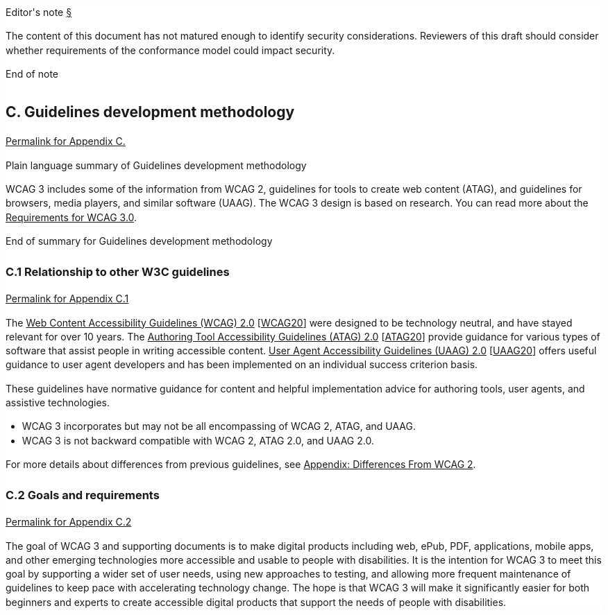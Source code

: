 Editor's note [§](https://w3c.github.io/silver/guidelines/#issue-container-generatedID-12)

The content of this document has not matured enough to identify security considerations. Reviewers of this draft should consider whether requirements of the conformance model could impact security.

End of note

## C. Guidelines development methodology

[Permalink for Appendix C.](https://w3c.github.io/silver/guidelines/#guidelines-development-methodology)

Plain language summary of Guidelines development methodology

WCAG 3 includes some of the information from WCAG 2, guidelines for tools to create web content (ATAG), and guidelines for browsers, media players, and similar software (UAAG). The WCAG 3 design is based on research. You can read more about the [Requirements for WCAG 3.0](https://www.w3.org/TR/wcag-3.0-requirements/).

End of summary for Guidelines development methodology

### C.1 Relationship to other W3C guidelines

[Permalink for Appendix C.1](https://w3c.github.io/silver/guidelines/#relationship-to-other-w3c-guidelines)

The [Web Content Accessibility Guidelines (WCAG) 2.0](https://www.w3.org/TR/WCAG20/) \[[WCAG20](https://w3c.github.io/silver/guidelines/#bib-wcag20 "Web Content Accessibility Guidelines (WCAG) 2.0")\] were designed to be technology neutral, and have stayed relevant for over 10 years. The [Authoring Tool Accessibility Guidelines (ATAG) 2.0](https://www.w3.org/TR/ATAG20/) \[[ATAG20](https://w3c.github.io/silver/guidelines/#bib-atag20 "Authoring Tool Accessibility Guidelines (ATAG) 2.0")\] provide guidance for various types of software that assist people in writing accessible content. [User Agent Accessibility Guidelines (UAAG) 2.0](https://www.w3.org/TR/UAAG20/) \[[UAAG20](https://w3c.github.io/silver/guidelines/#bib-uaag20 "User Agent Accessibility Guidelines (UAAG) 2.0")\] offers useful guidance to user agent developers and has been implemented on an individual success criterion basis.

These guidelines have normative guidance for content and helpful implementation advice for authoring tools, user agents, and assistive technologies.

- WCAG 3 incorporates but may not be all encompassing of WCAG 2, ATAG, and UAAG.
- WCAG 3 is not backward compatible with WCAG 2, ATAG 2.0, and UAAG 2.0.

For more details about differences from previous guidelines, see [Appendix: Differences From WCAG 2](https://w3c.github.io/silver/guidelines/#differences-from-wcag-2).

### C.2 Goals and requirements

[Permalink for Appendix C.2](https://w3c.github.io/silver/guidelines/#goals-and-requirements)

The goal of WCAG 3 and supporting documents is to make digital products including web, ePub, PDF, applications, mobile apps, and other emerging technologies more accessible and usable to people with disabilities. It is the intention for WCAG 3 to meet this goal by supporting a wider set of user needs, using new approaches to testing, and allowing more frequent maintenance of guidelines to keep pace with accelerating technology change. The hope is that WCAG 3 will make it significantly easier for both beginners and experts to create accessible digital products that support the needs of people with disabilities.
